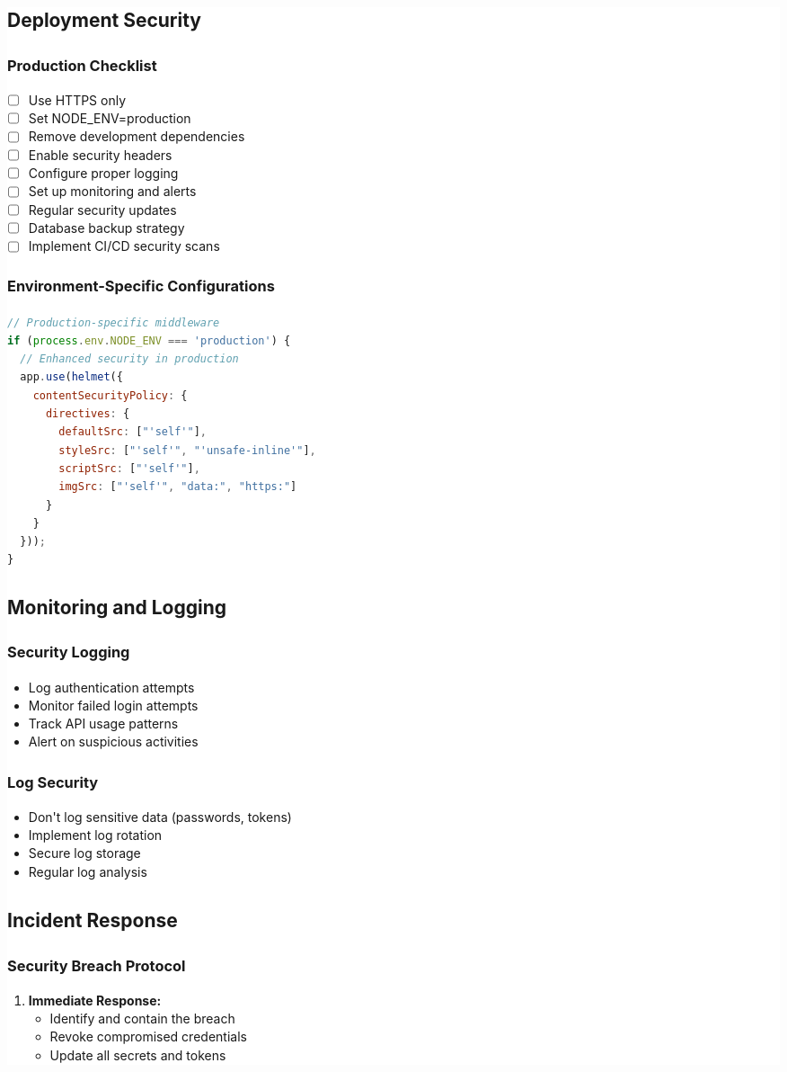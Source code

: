 ## Deployment Security

### Production Checklist
- [ ] Use HTTPS only
- [ ] Set NODE_ENV=production
- [ ] Remove development dependencies
- [ ] Enable security headers
- [ ] Configure proper logging
- [ ] Set up monitoring and alerts
- [ ] Regular security updates
- [ ] Database backup strategy
- [ ] Implement CI/CD security scans

### Environment-Specific Configurations
```javascript
// Production-specific middleware
if (process.env.NODE_ENV === 'production') {
  // Enhanced security in production
  app.use(helmet({
    contentSecurityPolicy: {
      directives: {
        defaultSrc: ["'self'"],
        styleSrc: ["'self'", "'unsafe-inline'"],
        scriptSrc: ["'self'"],
        imgSrc: ["'self'", "data:", "https:"]
      }
    }
  }));
}
```

## Monitoring and Logging

### Security Logging
- Log authentication attempts
- Monitor failed login attempts
- Track API usage patterns
- Alert on suspicious activities

### Log Security
- Don't log sensitive data (passwords, tokens)
- Implement log rotation
- Secure log storage
- Regular log analysis

## Incident Response

### Security Breach Protocol
1. **Immediate Response:**
   - Identify and contain the breach
   - Revoke compromised credentials
   - Update all secrets and tokens
